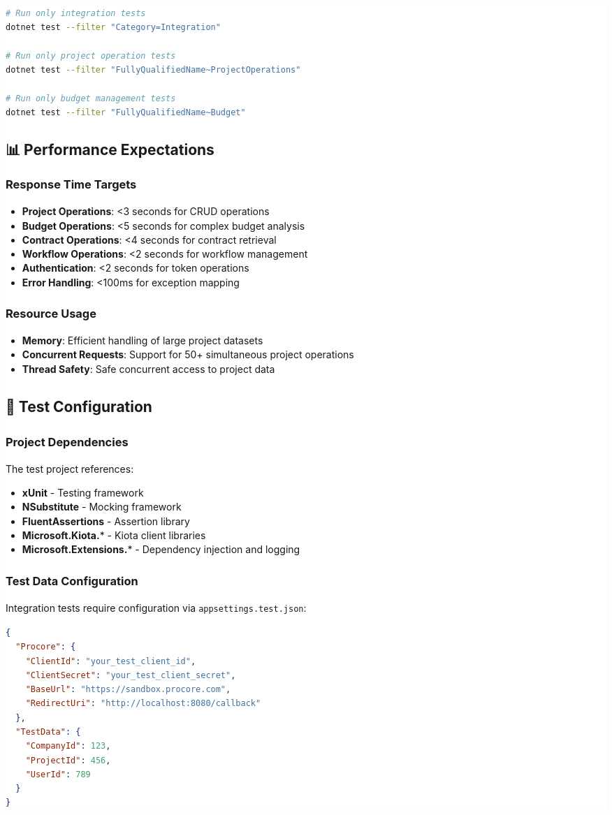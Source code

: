 ```bash
# Run only integration tests
dotnet test --filter "Category=Integration"

# Run only project operation tests
dotnet test --filter "FullyQualifiedName~ProjectOperations"

# Run only budget management tests
dotnet test --filter "FullyQualifiedName~Budget"
```

## 📊 Performance Expectations

### Response Time Targets
- **Project Operations**: <3 seconds for CRUD operations
- **Budget Operations**: <5 seconds for complex budget analysis
- **Contract Operations**: <4 seconds for contract retrieval
- **Workflow Operations**: <2 seconds for workflow management
- **Authentication**: <2 seconds for token operations
- **Error Handling**: <100ms for exception mapping

### Resource Usage
- **Memory**: Efficient handling of large project datasets
- **Concurrent Requests**: Support for 50+ simultaneous project operations
- **Thread Safety**: Safe concurrent access to project data

## 🔧 Test Configuration

### Project Dependencies

The test project references:

- **xUnit** - Testing framework
- **NSubstitute** - Mocking framework
- **FluentAssertions** - Assertion library
- **Microsoft.Kiota.*** - Kiota client libraries
- **Microsoft.Extensions.*** - Dependency injection and logging

### Test Data Configuration

Integration tests require configuration via `appsettings.test.json`:

```json
{
  "Procore": {
    "ClientId": "your_test_client_id",
    "ClientSecret": "your_test_client_secret",
    "BaseUrl": "https://sandbox.procore.com",
    "RedirectUri": "http://localhost:8080/callback"
  },
  "TestData": {
    "CompanyId": 123,
    "ProjectId": 456,
    "UserId": 789
  }
}
```
